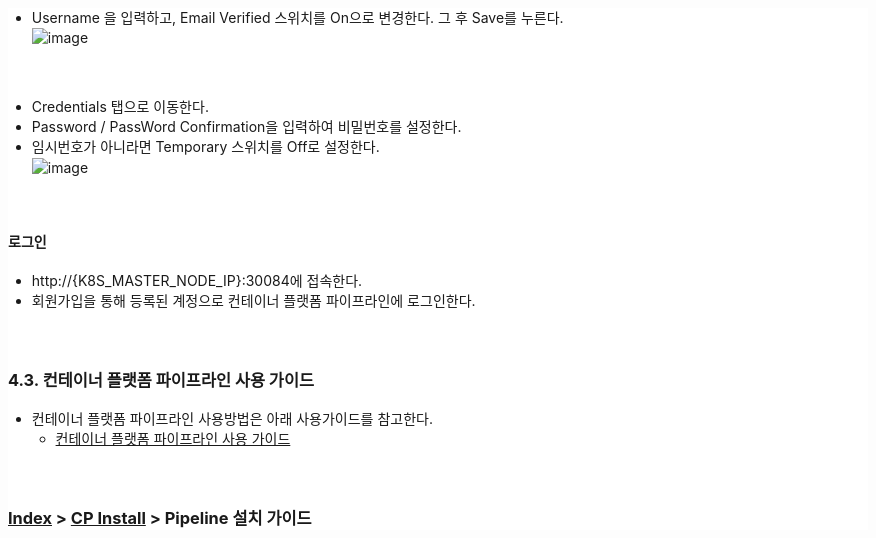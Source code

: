 - Username 을 입력하고, Email Verified 스위치를 On으로 변경한다. 그 후 Save를 누른다.<br>
    ![image](https://user-images.githubusercontent.com/80228983/146140503-3ad5e8f7-613b-4583-83fe-3f6623736286.png)
<br>

- Credentials 탭으로 이동한다.
- Password / PassWord Confirmation을 입력하여 비밀번호를 설정한다.
- 임시번호가 아니라면 Temporary 스위치를 Off로 설정한다.<br>
    ![image](https://user-images.githubusercontent.com/80228983/146140746-54e57681-584c-43b3-93f1-f172205d34d2.png)
 <br>

####  로그인   
- http://{K8S_MASTER_NODE_IP}:30084에 접속한다.
- 회원가입을 통해 등록된 계정으로 컨테이너 플랫폼 파이프라인에 로그인한다.
    
<br>    

### <div id='4.3'/>4.3. 컨테이너 플랫폼 파이프라인 사용 가이드
- 컨테이너 플랫폼 파이프라인 사용방법은 아래 사용가이드를 참고한다.  
  + [컨테이너 플랫폼 파이프라인 사용 가이드](https://github.com/PaaS-TA/paas-ta-container-platform/blob/dev/use-guide/pipeline/paas-ta-container-platform-pipeline-use-guide-v1.2.md)    

<br>

### [Index](https://github.com/PaaS-TA/Guide/tree/working-new-template) > [CP Install](https://github.com/PaaS-TA/paas-ta-container-platform/tree/master/install-guide) > Pipeline 설치 가이드